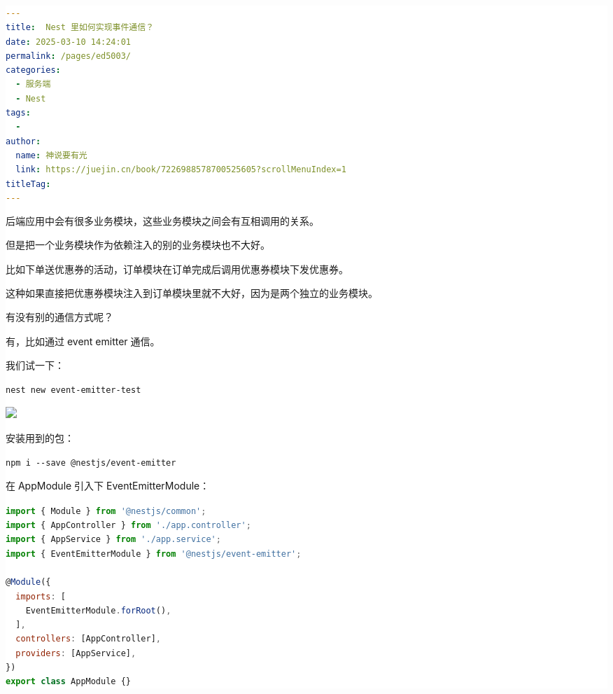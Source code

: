 ```yaml
---
title:  Nest 里如何实现事件通信？
date: 2025-03-10 14:24:01
permalink: /pages/ed5003/
categories:
  - 服务端
  - Nest
tags:
  - 
author: 
  name: 神说要有光
  link: https://juejin.cn/book/7226988578700525605?scrollMenuIndex=1
titleTag: 
---
```

后端应用中会有很多业务模块，这些业务模块之间会有互相调用的关系。

但是把一个业务模块作为依赖注入的别的业务模块也不大好。

比如下单送优惠券的活动，订单模块在订单完成后调用优惠券模块下发优惠券。

这种如果直接把优惠券模块注入到订单模块里就不大好，因为是两个独立的业务模块。

有没有别的通信方式呢？

有，比如通过 event emitter 通信。

我们试一下：

```
nest new event-emitter-test
```

![](https://p6-juejin.byteimg.com/tos-cn-i-k3u1fbpfcp/327c737cf5284482ad74abd9c988ed0e~tplv-k3u1fbpfcp-jj-mark:0:0:0:0:q75.image#?w=954&h=698&s=161489&e=png&b=010101)

安装用到的包：

```
npm i --save @nestjs/event-emitter
```
在 AppModule 引入下 EventEmitterModule：

```javascript
import { Module } from '@nestjs/common';
import { AppController } from './app.controller';
import { AppService } from './app.service';
import { EventEmitterModule } from '@nestjs/event-emitter';

@Module({
  imports: [
    EventEmitterModule.forRoot(),
  ],
  controllers: [AppController],
  providers: [AppService],
})
export class AppModule {}
```
